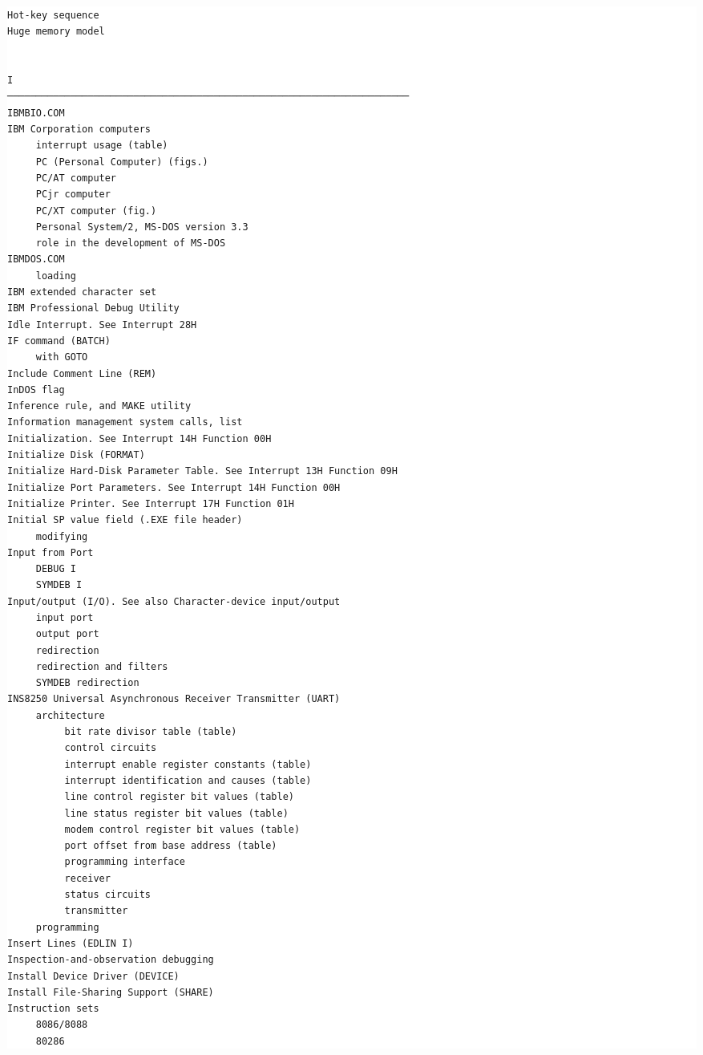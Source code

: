 	Hot-key sequence
	Huge memory model
	
	
	I
	──────────────────────────────────────────────────────────────────────
	IBMBIO.COM
	IBM Corporation computers
	     interrupt usage (table)
	     PC (Personal Computer) (figs.)
	     PC/AT computer
	     PCjr computer
	     PC/XT computer (fig.)
	     Personal System/2, MS-DOS version 3.3
	     role in the development of MS-DOS
	IBMDOS.COM
	     loading
	IBM extended character set
	IBM Professional Debug Utility
	Idle Interrupt. See Interrupt 28H
	IF command (BATCH)
	     with GOTO
	Include Comment Line (REM)
	InDOS flag
	Inference rule, and MAKE utility
	Information management system calls, list
	Initialization. See Interrupt 14H Function 00H
	Initialize Disk (FORMAT)
	Initialize Hard-Disk Parameter Table. See Interrupt 13H Function 09H
	Initialize Port Parameters. See Interrupt 14H Function 00H
	Initialize Printer. See Interrupt 17H Function 01H
	Initial SP value field (.EXE file header)
	     modifying
	Input from Port
	     DEBUG I
	     SYMDEB I
	Input/output (I/O). See also Character-device input/output
	     input port
	     output port
	     redirection
	     redirection and filters
	     SYMDEB redirection
	INS8250 Universal Asynchronous Receiver Transmitter (UART)
	     architecture
	          bit rate divisor table (table)
	          control circuits
	          interrupt enable register constants (table)
	          interrupt identification and causes (table)
	          line control register bit values (table)
	          line status register bit values (table)
	          modem control register bit values (table)
	          port offset from base address (table)
	          programming interface
	          receiver
	          status circuits
	          transmitter
	     programming
	Insert Lines (EDLIN I)
	Inspection-and-observation debugging
	Install Device Driver (DEVICE)
	Install File-Sharing Support (SHARE)
	Instruction sets
	     8086/8088
	     80286